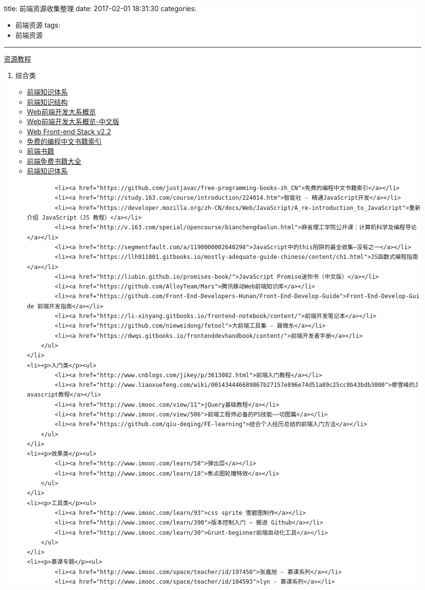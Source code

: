 title: 前端资源收集整理
date: 2017-02-01 18:31:30
categories:
- 前端资源
tags:
- 前端资源
---
<p><a href="https://github.com/AutumnsWind/Front-end-tutorial">资源教程</a></p>
<ol>
    <li>
        <p>综合类</p>
        <ul>
            <li><a href="http://www.cnblogs.com/sb19871023/p/3894452.html">前端知识体系</a></li>
            <li><a href="https://github.com/JacksonTian/fks">前端知识结构</a></li>
            <li><a href="https://github.com/unruledboy/WebFrontEndStack">Web前端开发大系概览</a></li>
            <li><a href="http://www.cnblogs.com/unruledboy/p/WebFrontEndStack.html">Web前端开发大系概览-中文版</a></li>
            <li><a href="https://raw.githubusercontent.com/unruledboy/WebFrontEndStack/master/Web%20Front%20End%20Stack.png">Web Front-end Stack v2.2</a></li>
            <li><a href="https://github.com/justjavac/free-programming-books-zh_CN">免费的编程中文书籍索引</a></li>
            <li><a href="https://github.com/dypsilon/frontend-dev-bookmarks">前端书籍</a></li>
            <li><a href="https://github.com/vhf/free-programming-books">前端免费书籍大全</a></li>
            <li><a href="http://www.cnblogs.com/sb19871023/p/3894452.html">前端知识体系</a></li>

            <li><a href="https://github.com/justjavac/free-programming-books-zh_CN">免费的编程中文书籍索引</a></li>
            <li><a href="http://study.163.com/course/introduction/224014.htm">智能社 - 精通JavaScript开发</a></li>
            <li><a href="https://developer.mozilla.org/zh-CN/docs/Web/JavaScript/A_re-introduction_to_JavaScript">重新介绍 JavaScript（JS 教程）</a></li>
            <li><a href="http://v.163.com/special/opencourse/bianchengdaolun.html">麻省理工学院公开课：计算机科学及编程导论</a></li>
            <li><a href="http://segmentfault.com/a/1190000002640298">JavaScript中的this陷阱的最全收集–没有之一</a></li>
            <li><a href="https://llh911001.gitbooks.io/mostly-adequate-guide-chinese/content/ch1.html">JS函数式编程指南</a></li>
            <li><a href="http://liubin.github.io/promises-book/">JavaScript Promise迷你书（中文版）</a></li>
            <li><a href="https://github.com/AlloyTeam/Mars">腾讯移动Web前端知识库</a></li>
            <li><a href="https://github.com/Front-End-Developers-Hunan/Front-End-Develop-Guide">Front-End-Develop-Guide 前端开发指南</a></li>
            <li><a href="https://li-xinyang.gitbooks.io/frontend-notebook/content/">前端开发笔记本</a></li>
            <li><a href="https://github.com/nieweidong/fetool">大前端工具集 - 聂微东</a></li>
            <li><a href="https://dwqs.gitbooks.io/frontenddevhandbook/content/">前端开发者手册</a></li>
        </ul>
    </li>
    <li><p>入门类</p><ul>
            <li><a href="http://www.cnblogs.com/jikey/p/3613082.html">前端入门教程</a></li>
            <li><a href="http://www.liaoxuefeng.com/wiki/001434446689867b27157e896e74d51a89c25cc8b43bdb3000">瘳雪峰的Javascript教程</a></li>
            <li><a href="http://www.imooc.com/view/11">jQuery基础教程</a></li>
            <li><a href="http://www.imooc.com/view/506">前端工程师必备的PS技能——切图篇</a></li>
            <li><a href="https://github.com/qiu-deqing/FE-learning">结合个人经历总结的前端入门方法</a></li>
        </ul>
    </li>
    <li><p>效果类</p><ul>
            <li><a href="http://www.imooc.com/learn/58">弹出层</a></li>
            <li><a href="http://www.imooc.com/learn/18">焦点图轮播特效</a></li>
        </ul>
    </li>
    <li><p>工具类</p><ul>
            <li><a href="http://www.imooc.com/learn/93">css sprite 雪碧图制作</a></li>
            <li><a href="http://www.imooc.com/learn/390">版本控制入门 – 搬进 Github</a></li>
            <li><a href="http://www.imooc.com/learn/30">Grunt-beginner前端自动化工具</a></li>
        </ul>
    </li>
    <li><p>慕课专题</p><ul>
            <li><a href="http://www.imooc.com/space/teacher/id/197450">张鑫旭 - 慕课系列</a></li>
            <li><a href="http://www.imooc.com/space/teacher/id/104593">lyn - 慕课系列</a></li>